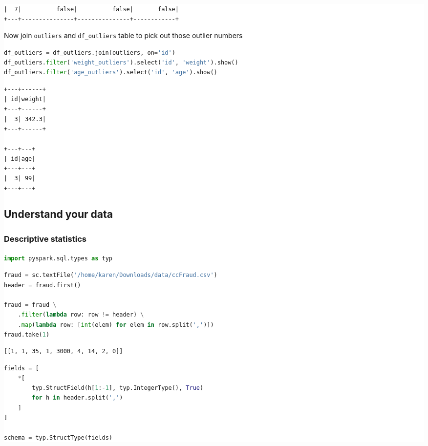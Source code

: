     |  7|          false|          false|       false|
    +---+---------------+---------------+------------+
    


Now join `outliers` and `df_outliers` table to pick out those outlier numbers


```python
df_outliers = df_outliers.join(outliers, on='id')
df_outliers.filter('weight_outliers').select('id', 'weight').show()
df_outliers.filter('age_outliers').select('id', 'age').show()
```

    +---+------+
    | id|weight|
    +---+------+
    |  3| 342.3|
    +---+------+
    
    +---+---+
    | id|age|
    +---+---+
    |  3| 99|
    +---+---+
    


## Understand your data

### Descriptive statistics


```python
import pyspark.sql.types as typ
```


```python
fraud = sc.textFile('/home/karen/Downloads/data/ccFraud.csv')
header = fraud.first()

fraud = fraud \
    .filter(lambda row: row != header) \
    .map(lambda row: [int(elem) for elem in row.split(',')])
fraud.take(1)
```




    [[1, 1, 35, 1, 3000, 4, 14, 2, 0]]




```python
fields = [
    *[
        typ.StructField(h[1:-1], typ.IntegerType(), True)
        for h in header.split(',')
    ]
]

schema = typ.StructType(fields)
```
